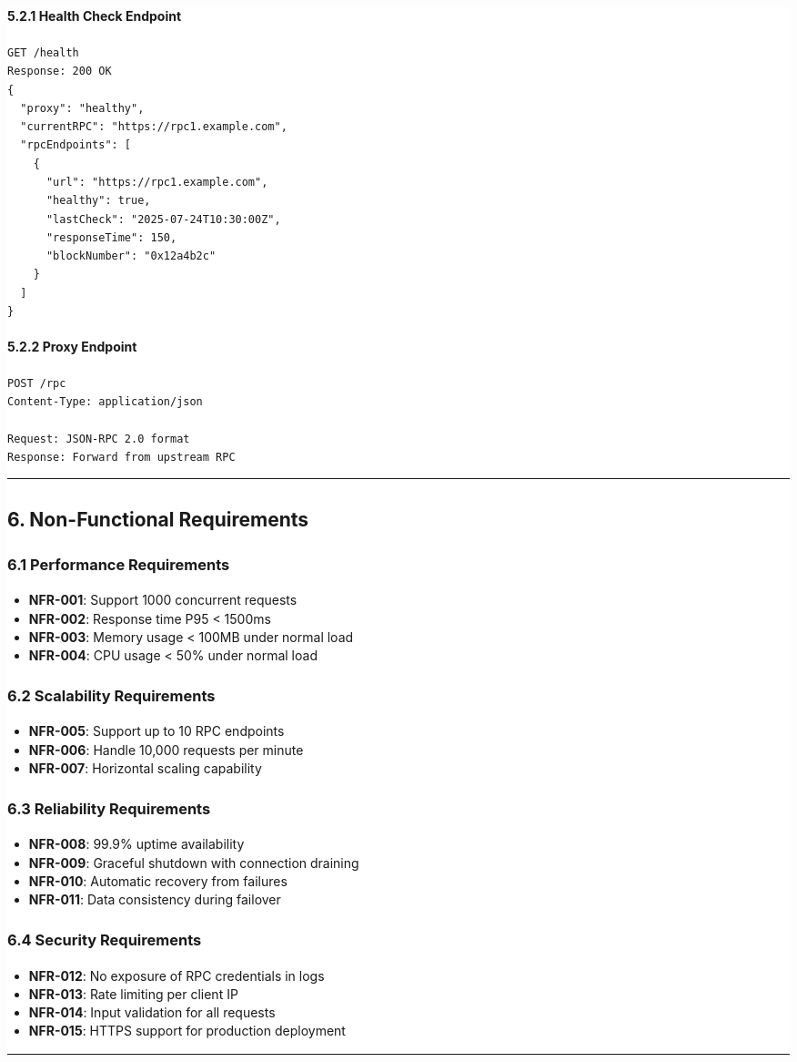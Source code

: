 #### 5.2.1 Health Check Endpoint
```
GET /health
Response: 200 OK
{
  "proxy": "healthy",
  "currentRPC": "https://rpc1.example.com",
  "rpcEndpoints": [
    {
      "url": "https://rpc1.example.com",
      "healthy": true,
      "lastCheck": "2025-07-24T10:30:00Z",
      "responseTime": 150,
      "blockNumber": "0x12a4b2c"
    }
  ]
}
```

#### 5.2.2 Proxy Endpoint
```
POST /rpc
Content-Type: application/json

Request: JSON-RPC 2.0 format
Response: Forward from upstream RPC
```

---

## 6. Non-Functional Requirements

### 6.1 Performance Requirements
- **NFR-001**: Support 1000 concurrent requests
- **NFR-002**: Response time P95 < 1500ms
- **NFR-003**: Memory usage < 100MB under normal load
- **NFR-004**: CPU usage < 50% under normal load

### 6.2 Scalability Requirements
- **NFR-005**: Support up to 10 RPC endpoints
- **NFR-006**: Handle 10,000 requests per minute
- **NFR-007**: Horizontal scaling capability

### 6.3 Reliability Requirements
- **NFR-008**: 99.9% uptime availability
- **NFR-009**: Graceful shutdown with connection draining
- **NFR-010**: Automatic recovery from failures
- **NFR-011**: Data consistency during failover

### 6.4 Security Requirements
- **NFR-012**: No exposure of RPC credentials in logs
- **NFR-013**: Rate limiting per client IP
- **NFR-014**: Input validation for all requests
- **NFR-015**: HTTPS support for production deployment

---